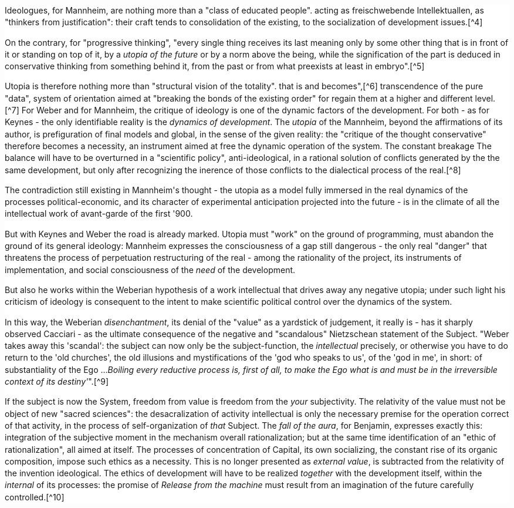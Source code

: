 Ideologues, for Mannheim, are nothing more than a "class of educated people". acting as freischwebende Intellektuallen, as "thinkers from justification": their craft tends to consolidation of the existing, to the socialization of development issues.[^4]

On the contrary, for "progressive thinking", "every single thing receives its last meaning only by some other thing that is in front of it or standing on top of it, by a *utopia of the future* or by a norm above the being, while the signification of the part is deduced in conservative thinking from something behind it, from the past or from what preexists at least in embryo".[^5]

Utopia is therefore nothing more than "structural vision of the totality". that is and becomes",[^6] transcendence of the pure "data", system of orientation aimed at "breaking the bonds of the existing order" for regain them at a higher and different level.[^7] For Weber and for Mannheim, the critique of ideology is one of the dynamic factors of the development. For both - as for Keynes - the only identifiable reality is the *dynamics of development*. The *utopia* of the Mannheim, beyond the affirmations of its author, is prefiguration of final models and global, in the sense of the given reality: the "critique of the thought conservative" therefore becomes a necessity, an instrument aimed at free the dynamic operation of the system. The constant breakage The balance will have to be overturned in a "scientific policy", anti-ideological, in a rational solution of conflicts generated by the the same development, but only after recognizing the inerence of those conflicts to the dialectical process of the real.[^8]

The contradiction still existing in Mannheim's thought - the utopia as a model fully immersed in the real dynamics of the processes political-economic, and its character of experimental anticipation projected into the future - is in the climate of all the intellectual work of avant-garde of the first '900.

But with Keynes and Weber the road is already marked. Utopia must "work" on the ground of programming, must abandon the ground of its general ideology: Mannheim expresses the consciousness of a gap still dangerous - the only real "danger" that threatens the process of perpetuation restructuring of the real - among the rationality of the project, its instruments of implementation, and social consciousness of the *need* of the development.

But also he works within the Weberian hypothesis of a work intellectual that drives away any negative utopia; under such light his criticism of ideology is consequent to the intent to make scientific political control over the dynamics of the system.

In this way, the Weberian *disenchantment*, its denial of the "value" as a yardstick of judgement, it really is - has it sharply observed Cacciari - as the ultimate consequence of the negative and "scandalous" Nietzschean statement of the Subject. "Weber takes away this 'scandal': the subject can now only be the subject-function, the *intellectual* precisely, or otherwise you have to do return to the 'old churches', the old illusions and mystifications of the 'god who speaks to us', of the 'god in me', in short: of substantiality of the Ego ...*Boiling every reductive process is, first of all, to make the Ego what is and must be in the irreversible context of its destiny'*".[^9]

If the subject is now the System, freedom from value is freedom from the *your* subjectivity. The relativity of the value must not be object of new "sacred sciences": the desacralization of activity intellectual is only the necessary premise for the operation correct of that activity, in the process of self-organization of *that* Subject. The *fall of the aura*, for Benjamin, expresses exactly this: integration of the subjective moment in the mechanism overall rationalization; but at the same time identification of an "ethic of rationalization", all aimed at itself. The processes of concentration of Capital, its own socializing, the constant rise of its organic composition, impose such ethics as a necessity. This is no longer presented as *external value*, is subtracted from the relativity of the invention ideological. The ethics of development will have to be realized *together* with the development itself, within the *internal* of its processes: the promise of *Release from the machine* must result from an imagination of the future carefully controlled.[^10]
